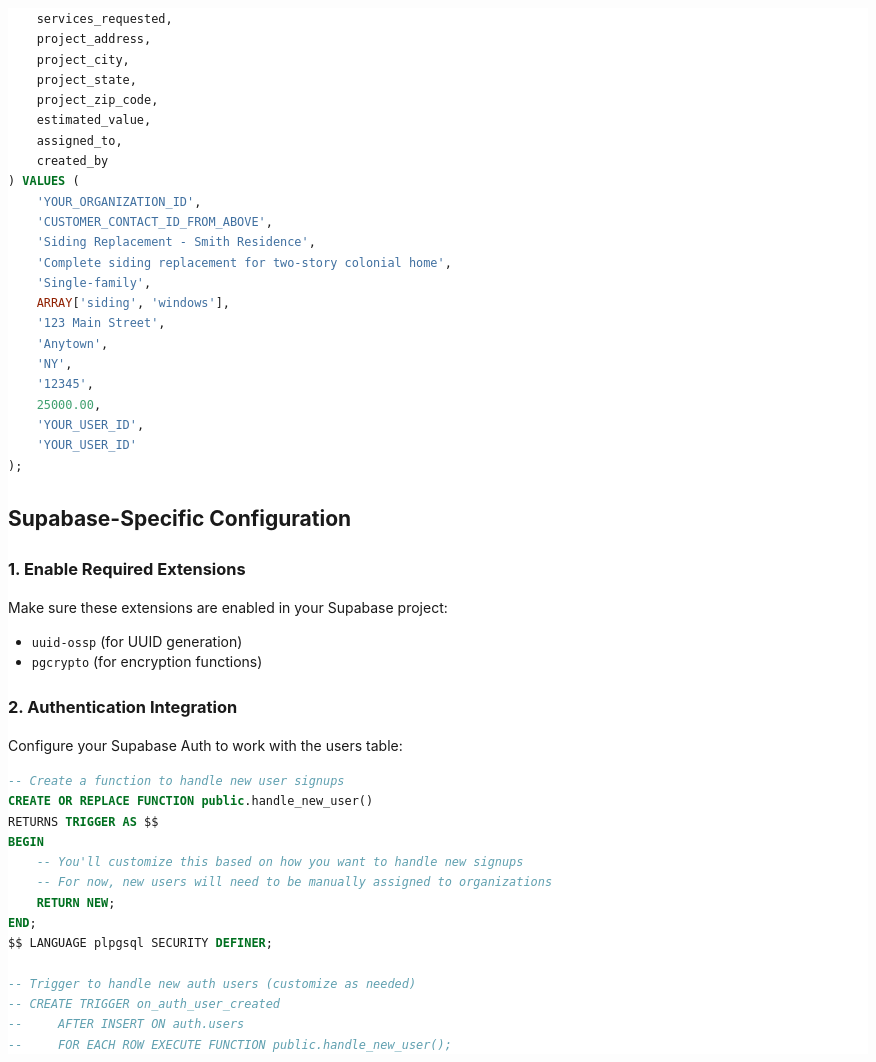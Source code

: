 ```sql
    services_requested,
    project_address,
    project_city,
    project_state,
    project_zip_code,
    estimated_value,
    assigned_to,
    created_by
) VALUES (
    'YOUR_ORGANIZATION_ID',
    'CUSTOMER_CONTACT_ID_FROM_ABOVE',
    'Siding Replacement - Smith Residence',
    'Complete siding replacement for two-story colonial home',
    'Single-family',
    ARRAY['siding', 'windows'],
    '123 Main Street',
    'Anytown',
    'NY',
    '12345',
    25000.00,
    'YOUR_USER_ID',
    'YOUR_USER_ID'
);
```

## Supabase-Specific Configuration

### 1. Enable Required Extensions
Make sure these extensions are enabled in your Supabase project:
- `uuid-ossp` (for UUID generation)
- `pgcrypto` (for encryption functions)

### 2. Authentication Integration
Configure your Supabase Auth to work with the users table:

```sql
-- Create a function to handle new user signups
CREATE OR REPLACE FUNCTION public.handle_new_user()
RETURNS TRIGGER AS $$
BEGIN
    -- You'll customize this based on how you want to handle new signups
    -- For now, new users will need to be manually assigned to organizations
    RETURN NEW;
END;
$$ LANGUAGE plpgsql SECURITY DEFINER;

-- Trigger to handle new auth users (customize as needed)
-- CREATE TRIGGER on_auth_user_created
--     AFTER INSERT ON auth.users
--     FOR EACH ROW EXECUTE FUNCTION public.handle_new_user();
```
